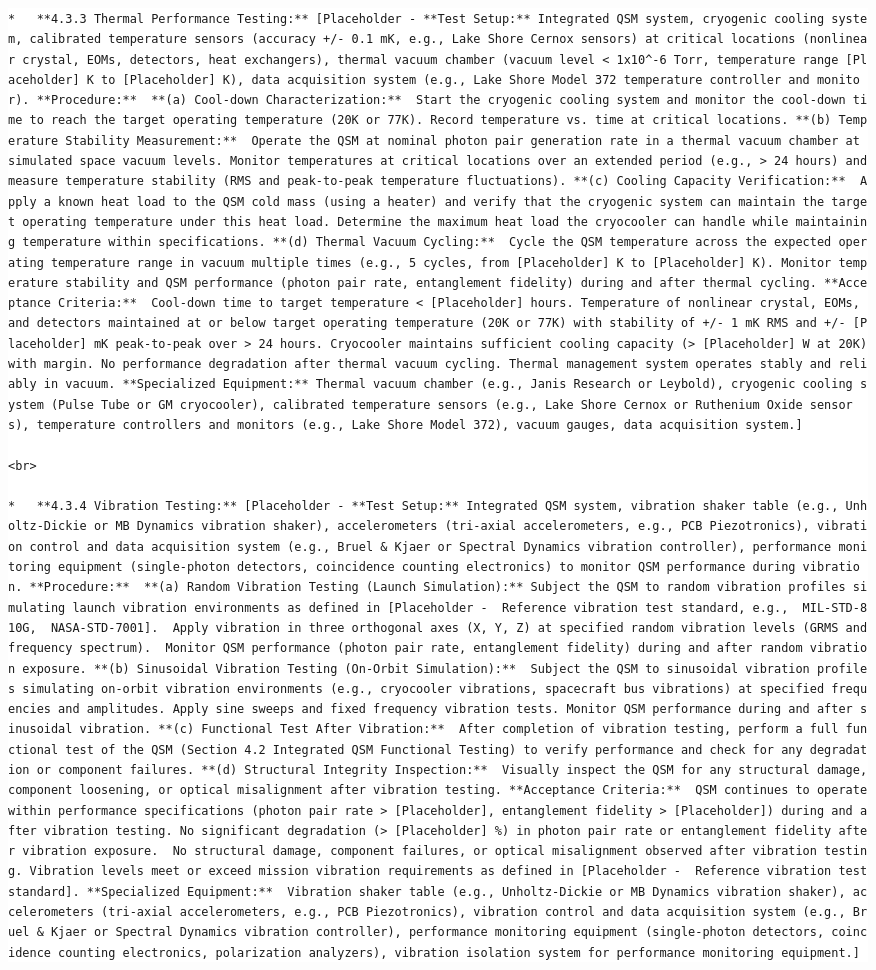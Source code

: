     *   **4.3.3 Thermal Performance Testing:** [Placeholder - **Test Setup:** Integrated QSM system, cryogenic cooling system, calibrated temperature sensors (accuracy +/- 0.1 mK, e.g., Lake Shore Cernox sensors) at critical locations (nonlinear crystal, EOMs, detectors, heat exchangers), thermal vacuum chamber (vacuum level < 1x10^-6 Torr, temperature range [Placeholder] K to [Placeholder] K), data acquisition system (e.g., Lake Shore Model 372 temperature controller and monitor). **Procedure:**  **(a) Cool-down Characterization:**  Start the cryogenic cooling system and monitor the cool-down time to reach the target operating temperature (20K or 77K). Record temperature vs. time at critical locations. **(b) Temperature Stability Measurement:**  Operate the QSM at nominal photon pair generation rate in a thermal vacuum chamber at simulated space vacuum levels. Monitor temperatures at critical locations over an extended period (e.g., > 24 hours) and measure temperature stability (RMS and peak-to-peak temperature fluctuations). **(c) Cooling Capacity Verification:**  Apply a known heat load to the QSM cold mass (using a heater) and verify that the cryogenic system can maintain the target operating temperature under this heat load. Determine the maximum heat load the cryocooler can handle while maintaining temperature within specifications. **(d) Thermal Vacuum Cycling:**  Cycle the QSM temperature across the expected operating temperature range in vacuum multiple times (e.g., 5 cycles, from [Placeholder] K to [Placeholder] K). Monitor temperature stability and QSM performance (photon pair rate, entanglement fidelity) during and after thermal cycling. **Acceptance Criteria:**  Cool-down time to target temperature < [Placeholder] hours. Temperature of nonlinear crystal, EOMs, and detectors maintained at or below target operating temperature (20K or 77K) with stability of +/- 1 mK RMS and +/- [Placeholder] mK peak-to-peak over > 24 hours. Cryocooler maintains sufficient cooling capacity (> [Placeholder] W at 20K) with margin. No performance degradation after thermal vacuum cycling. Thermal management system operates stably and reliably in vacuum. **Specialized Equipment:** Thermal vacuum chamber (e.g., Janis Research or Leybold), cryogenic cooling system (Pulse Tube or GM cryocooler), calibrated temperature sensors (e.g., Lake Shore Cernox or Ruthenium Oxide sensors), temperature controllers and monitors (e.g., Lake Shore Model 372), vacuum gauges, data acquisition system.]

    <br>

    *   **4.3.4 Vibration Testing:** [Placeholder - **Test Setup:** Integrated QSM system, vibration shaker table (e.g., Unholtz-Dickie or MB Dynamics vibration shaker), accelerometers (tri-axial accelerometers, e.g., PCB Piezotronics), vibration control and data acquisition system (e.g., Bruel & Kjaer or Spectral Dynamics vibration controller), performance monitoring equipment (single-photon detectors, coincidence counting electronics) to monitor QSM performance during vibration. **Procedure:**  **(a) Random Vibration Testing (Launch Simulation):** Subject the QSM to random vibration profiles simulating launch vibration environments as defined in [Placeholder -  Reference vibration test standard, e.g.,  MIL-STD-810G,  NASA-STD-7001].  Apply vibration in three orthogonal axes (X, Y, Z) at specified random vibration levels (GRMS and frequency spectrum).  Monitor QSM performance (photon pair rate, entanglement fidelity) during and after random vibration exposure. **(b) Sinusoidal Vibration Testing (On-Orbit Simulation):**  Subject the QSM to sinusoidal vibration profiles simulating on-orbit vibration environments (e.g., cryocooler vibrations, spacecraft bus vibrations) at specified frequencies and amplitudes. Apply sine sweeps and fixed frequency vibration tests. Monitor QSM performance during and after sinusoidal vibration. **(c) Functional Test After Vibration:**  After completion of vibration testing, perform a full functional test of the QSM (Section 4.2 Integrated QSM Functional Testing) to verify performance and check for any degradation or component failures. **(d) Structural Integrity Inspection:**  Visually inspect the QSM for any structural damage, component loosening, or optical misalignment after vibration testing. **Acceptance Criteria:**  QSM continues to operate within performance specifications (photon pair rate > [Placeholder], entanglement fidelity > [Placeholder]) during and after vibration testing. No significant degradation (> [Placeholder] %) in photon pair rate or entanglement fidelity after vibration exposure.  No structural damage, component failures, or optical misalignment observed after vibration testing. Vibration levels meet or exceed mission vibration requirements as defined in [Placeholder -  Reference vibration test standard]. **Specialized Equipment:**  Vibration shaker table (e.g., Unholtz-Dickie or MB Dynamics vibration shaker), accelerometers (tri-axial accelerometers, e.g., PCB Piezotronics), vibration control and data acquisition system (e.g., Bruel & Kjaer or Spectral Dynamics vibration controller), performance monitoring equipment (single-photon detectors, coincidence counting electronics, polarization analyzers), vibration isolation system for performance monitoring equipment.]
